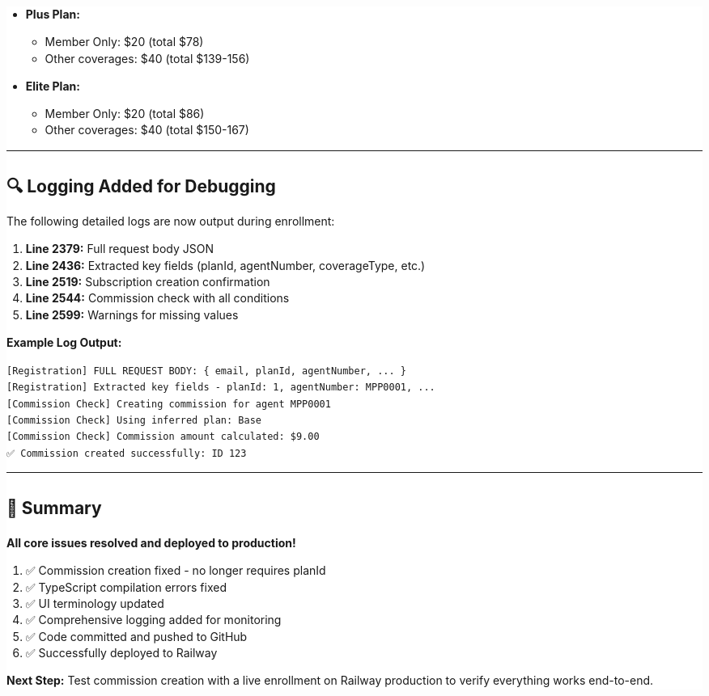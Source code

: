 - **Plus Plan:**
  - Member Only: $20 (total $78)
  - Other coverages: $40 (total $139-156)

- **Elite Plan:**
  - Member Only: $20 (total $86)
  - Other coverages: $40 (total $150-167)

---

## 🔍 Logging Added for Debugging

The following detailed logs are now output during enrollment:

1. **Line 2379:** Full request body JSON
2. **Line 2436:** Extracted key fields (planId, agentNumber, coverageType, etc.)
3. **Line 2519:** Subscription creation confirmation
4. **Line 2544:** Commission check with all conditions
5. **Line 2599:** Warnings for missing values

**Example Log Output:**
```
[Registration] FULL REQUEST BODY: { email, planId, agentNumber, ... }
[Registration] Extracted key fields - planId: 1, agentNumber: MPP0001, ...
[Commission Check] Creating commission for agent MPP0001
[Commission Check] Using inferred plan: Base
[Commission Check] Commission amount calculated: $9.00
✅ Commission created successfully: ID 123
```

---

## 🎉 Summary

**All core issues resolved and deployed to production!**

1. ✅ Commission creation fixed - no longer requires planId
2. ✅ TypeScript compilation errors fixed
3. ✅ UI terminology updated
4. ✅ Comprehensive logging added for monitoring
5. ✅ Code committed and pushed to GitHub
6. ✅ Successfully deployed to Railway

**Next Step:** Test commission creation with a live enrollment on Railway production to verify everything works end-to-end.
